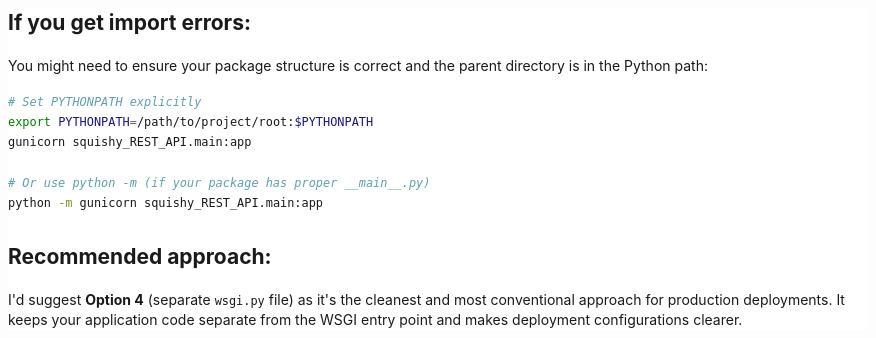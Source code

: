 ## If you get import errors:

You might need to ensure your package structure is correct and the parent directory is in the Python path:

```bash
# Set PYTHONPATH explicitly
export PYTHONPATH=/path/to/project/root:$PYTHONPATH
gunicorn squishy_REST_API.main:app

# Or use python -m (if your package has proper __main__.py)
python -m gunicorn squishy_REST_API.main:app
```

## Recommended approach:

I'd suggest **Option 4** (separate `wsgi.py` file) as it's the cleanest and most conventional approach for production deployments. It keeps your application code separate from the WSGI entry point and makes deployment configurations clearer.